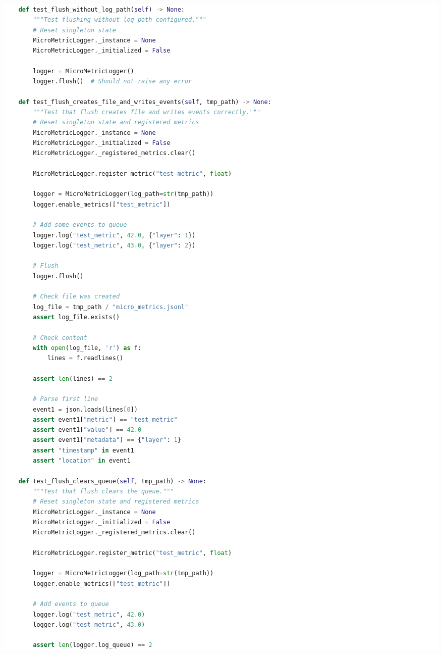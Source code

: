 ```python
    def test_flush_without_log_path(self) -> None:
        """Test flushing without log_path configured."""
        # Reset singleton state
        MicroMetricLogger._instance = None
        MicroMetricLogger._initialized = False
        
        logger = MicroMetricLogger()
        logger.flush()  # Should not raise any error

    def test_flush_creates_file_and_writes_events(self, tmp_path) -> None:
        """Test that flush creates file and writes events correctly."""
        # Reset singleton state and registered metrics
        MicroMetricLogger._instance = None
        MicroMetricLogger._initialized = False
        MicroMetricLogger._registered_metrics.clear()
        
        MicroMetricLogger.register_metric("test_metric", float)
        
        logger = MicroMetricLogger(log_path=str(tmp_path))
        logger.enable_metrics(["test_metric"])
        
        # Add some events to queue
        logger.log("test_metric", 42.0, {"layer": 1})
        logger.log("test_metric", 43.0, {"layer": 2})
        
        # Flush
        logger.flush()
        
        # Check file was created
        log_file = tmp_path / "micro_metrics.jsonl"
        assert log_file.exists()
        
        # Check content
        with open(log_file, 'r') as f:
            lines = f.readlines()
        
        assert len(lines) == 2
        
        # Parse first line
        event1 = json.loads(lines[0])
        assert event1["metric"] == "test_metric"
        assert event1["value"] == 42.0
        assert event1["metadata"] == {"layer": 1}
        assert "timestamp" in event1
        assert "location" in event1

    def test_flush_clears_queue(self, tmp_path) -> None:
        """Test that flush clears the queue."""
        # Reset singleton state and registered metrics
        MicroMetricLogger._instance = None
        MicroMetricLogger._initialized = False
        MicroMetricLogger._registered_metrics.clear()
        
        MicroMetricLogger.register_metric("test_metric", float)
        
        logger = MicroMetricLogger(log_path=str(tmp_path))
        logger.enable_metrics(["test_metric"])
        
        # Add events to queue
        logger.log("test_metric", 42.0)
        logger.log("test_metric", 43.0)
        
        assert len(logger.log_queue) == 2
```